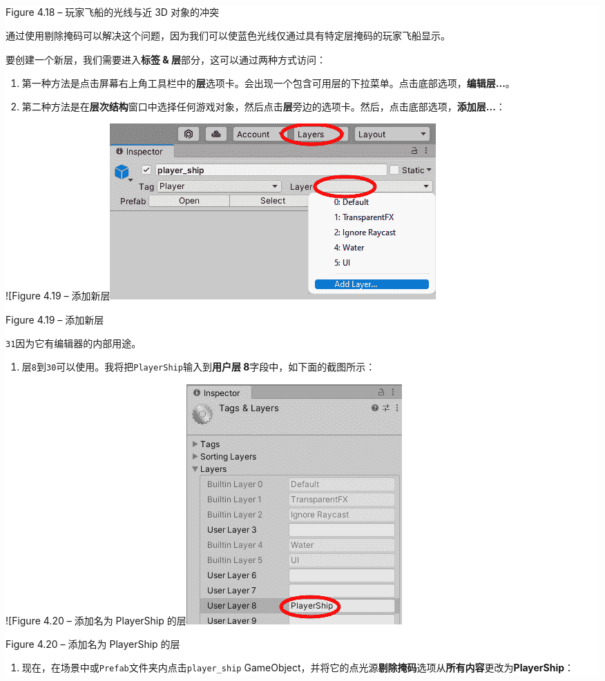 Figure 4.18 – 玩家飞船的光线与近 3D 对象的冲突

通过使用剔除掩码可以解决这个问题，因为我们可以使蓝色光线仅通过具有特定层掩码的玩家飞船显示。

要创建一个新层，我们需要进入**标签 & 层**部分，这可以通过两种方式访问：

1.  第一种方法是点击屏幕右上角工具栏中的**层**选项卡。会出现一个包含可用层的下拉菜单。点击底部选项，**编辑层...**。

1.  第二种方法是在**层次结构**窗口中选择任何游戏对象，然后点击**层**旁边的选项卡。然后，点击底部选项，**添加层...**：

![Figure 4.19 – 添加新层![图片](img/Figure_4.19_B18381.jpg)

Figure 4.19 – 添加新层

`31`因为它有编辑器的内部用途。

1.  层`8`到`30`可以使用。我将把`PlayerShip`输入到**用户层 8**字段中，如下面的截图所示：

![Figure 4.20 – 添加名为 PlayerShip 的层![图片](img/Figure_4.20_B18381.jpg)

Figure 4.20 – 添加名为 PlayerShip 的层

1.  现在，在场景中或`Prefab`文件夹内点击`player_ship` GameObject，并将它的点光源**剔除掩码**选项从**所有内容**更改为**PlayerShip**：
